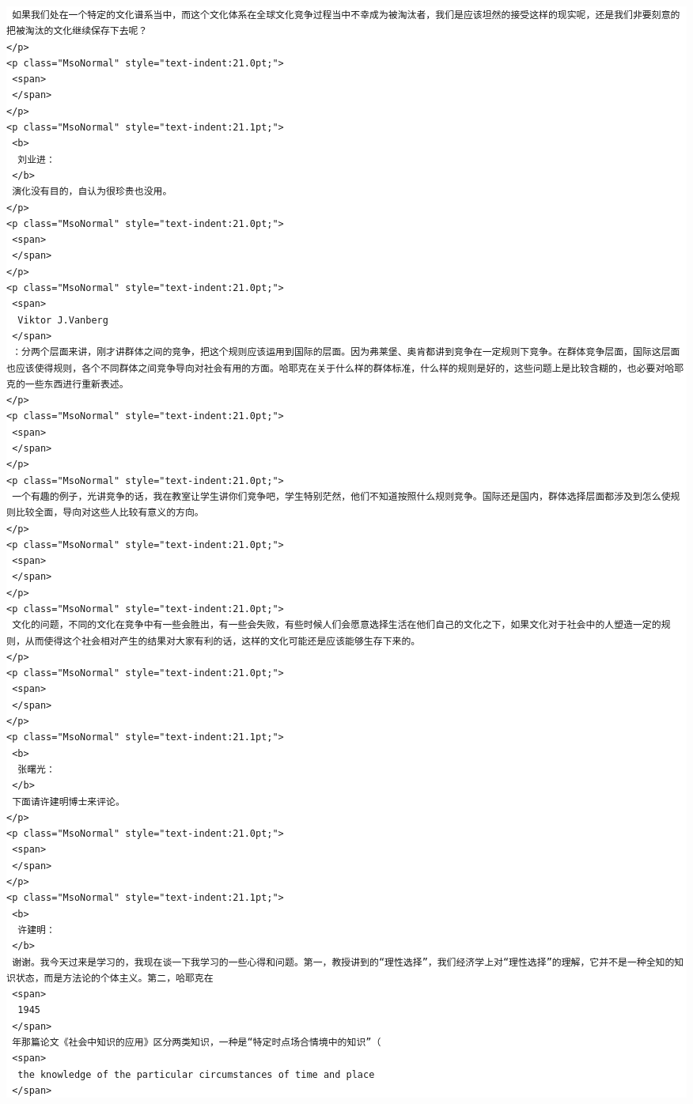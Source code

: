      如果我们处在一个特定的文化谱系当中，而这个文化体系在全球文化竞争过程当中不幸成为被淘汰者，我们是应该坦然的接受这样的现实呢，还是我们非要刻意的把被淘汰的文化继续保存下去呢？
    </p>
    <p class="MsoNormal" style="text-indent:21.0pt;">
     <span>
     </span>
    </p>
    <p class="MsoNormal" style="text-indent:21.1pt;">
     <b>
      刘业进：
     </b>
     演化没有目的，自认为很珍贵也没用。
    </p>
    <p class="MsoNormal" style="text-indent:21.0pt;">
     <span>
     </span>
    </p>
    <p class="MsoNormal" style="text-indent:21.0pt;">
     <span>
      Viktor J.Vanberg
     </span>
     ：分两个层面来讲，刚才讲群体之间的竞争，把这个规则应该运用到国际的层面。因为弗莱堡、奥肯都讲到竞争在一定规则下竞争。在群体竞争层面，国际这层面也应该使得规则，各个不同群体之间竞争导向对社会有用的方面。哈耶克在关于什么样的群体标准，什么样的规则是好的，这些问题上是比较含糊的，也必要对哈耶克的一些东西进行重新表述。
    </p>
    <p class="MsoNormal" style="text-indent:21.0pt;">
     <span>
     </span>
    </p>
    <p class="MsoNormal" style="text-indent:21.0pt;">
     一个有趣的例子，光讲竞争的话，我在教室让学生讲你们竞争吧，学生特别茫然，他们不知道按照什么规则竞争。国际还是国内，群体选择层面都涉及到怎么使规则比较全面，导向对这些人比较有意义的方向。
    </p>
    <p class="MsoNormal" style="text-indent:21.0pt;">
     <span>
     </span>
    </p>
    <p class="MsoNormal" style="text-indent:21.0pt;">
     文化的问题，不同的文化在竞争中有一些会胜出，有一些会失败，有些时候人们会愿意选择生活在他们自己的文化之下，如果文化对于社会中的人塑造一定的规则，从而使得这个社会相对产生的结果对大家有利的话，这样的文化可能还是应该能够生存下来的。
    </p>
    <p class="MsoNormal" style="text-indent:21.0pt;">
     <span>
     </span>
    </p>
    <p class="MsoNormal" style="text-indent:21.1pt;">
     <b>
      张曙光：
     </b>
     下面请许建明博士来评论。
    </p>
    <p class="MsoNormal" style="text-indent:21.0pt;">
     <span>
     </span>
    </p>
    <p class="MsoNormal" style="text-indent:21.1pt;">
     <b>
      许建明：
     </b>
     谢谢。我今天过来是学习的，我现在谈一下我学习的一些心得和问题。第一，教授讲到的“理性选择”，我们经济学上对“理性选择”的理解，它并不是一种全知的知识状态，而是方法论的个体主义。第二，哈耶克在
     <span>
      1945
     </span>
     年那篇论文《社会中知识的应用》区分两类知识，一种是“特定时点场合情境中的知识”（
     <span>
      the knowledge of the particular circumstances of time and place
     </span>
